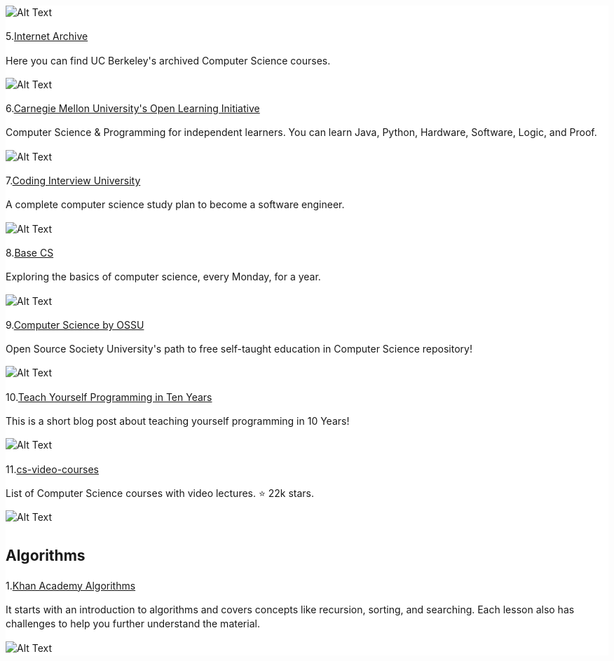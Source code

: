 ![Alt Text](https://dev-to-uploads.s3.amazonaws.com/uploads/articles/4tf9ci7itkpms93j3ntd.png)

5.[Internet Archive](https://archive.org/details/ucberkeley-webcast-PL3E89002AA9B9879E?sort=titleSorter)

Here you can find UC Berkeley's archived Computer Science courses.

![Alt Text](https://dev-to-uploads.s3.amazonaws.com/uploads/articles/rq0dyio114eygk181op7.png)

6.[Carnegie Mellon University's Open Learning Initiative](https://oli.cmu.edu/product-category/computer-science-programming-indep/)

Computer Science & Programming for independent learners. You can learn Java, Python, Hardware, Software, Logic, and Proof.

![Alt Text](https://dev-to-uploads.s3.amazonaws.com/uploads/articles/xv1oym8ndcz6irr0u1nn.png)

7.[Coding Interview University](https://github.com/jwasham/coding-interview-university)

A complete computer science study plan to become a software engineer.

![Alt Text](https://dev-to-uploads.s3.amazonaws.com/uploads/articles/u0ql6fndk6mhaj6i5z1q.png)

8.[Base CS](https://medium.com/basecs)

Exploring the basics of computer science, every Monday, for a year.

![Alt Text](https://dev-to-uploads.s3.amazonaws.com/uploads/articles/5ur5m7qhwwbm4a5iendd.png)

9.[Computer Science by OSSU](https://github.com/ossu/computer-science)

Open Source Society University's path to free self-taught education in Computer Science repository!

![Alt Text](https://dev-to-uploads.s3.amazonaws.com/uploads/articles/5n1e2e0z5j6z7c12lo4p.png)

10.[Teach Yourself Programming in Ten Years](http://norvig.com/21-days.html)

This is a short blog post about teaching yourself programming in 10 Years!

![Alt Text](https://dev-to-uploads.s3.amazonaws.com/uploads/articles/965525ckaw6sdkcq34xd.png)

11.[cs-video-courses](https://github.com/Developer-Y/cs-video-courses)

List of Computer Science courses with video lectures.
⭐️ 22k stars.

![Alt Text](https://dev-to-uploads.s3.amazonaws.com/uploads/articles/wxe5ujdbyf0tm04fb641.png)

## Algorithms

1.[Khan Academy Algorithms](https://www.khanacademy.org/computing/computer-science/algorithms)

It starts with an introduction to algorithms and covers concepts like recursion, sorting, and searching. Each lesson also has challenges to help you further understand the material.

![Alt Text](https://dev-to-uploads.s3.amazonaws.com/uploads/articles/9j38vwwxeriaanrg8ncz.png)
